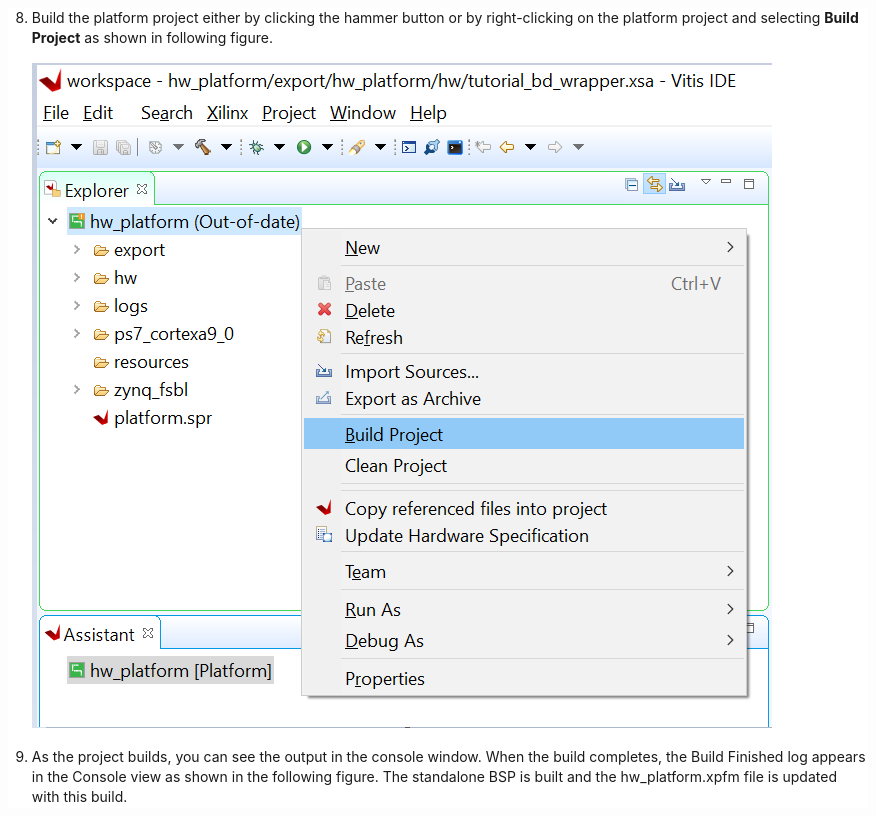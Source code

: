 8.  Build the platform project either by clicking the hammer button or
    by right-clicking on the platform project and selecting **Build
    Project** as shown in following figure.

    ![](./media/image29.png)

9.  As the project builds, you can see the output in the console window. When the build completes, the Build Finished log appears in the Console view as shown in the following figure. The standalone BSP is built and the hw_platform.xpfm file is updated with this build.
